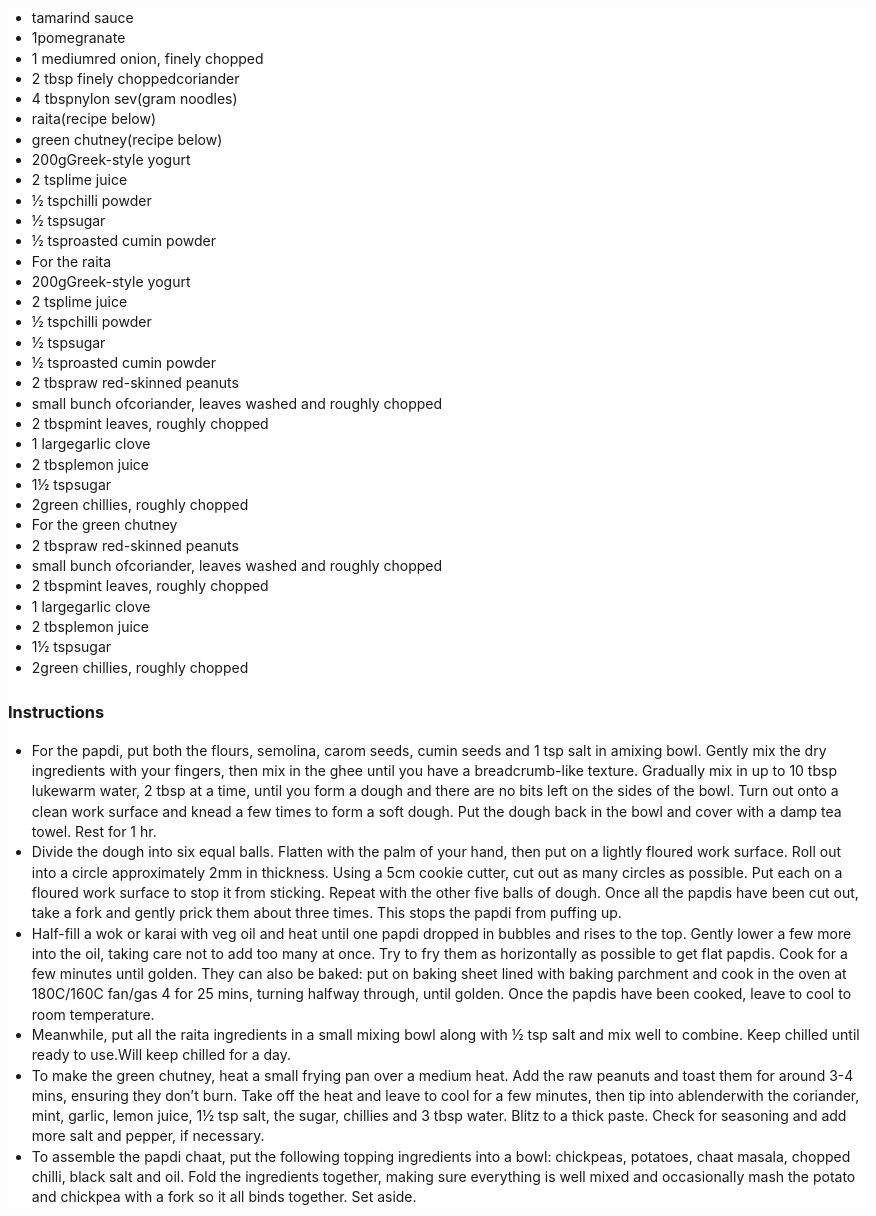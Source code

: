 - tamarind sauce
- 1pomegranate
- 1 mediumred onion, finely chopped
- 2 tbsp finely choppedcoriander
- 4 tbspnylon sev(gram noodles)
- raita(recipe below)
- green chutney(recipe below)
- 200gGreek-style yogurt
- 2 tsplime juice
- ½ tspchilli powder
- ½ tspsugar
- ½ tsproasted cumin powder
- For the raita
- 200gGreek-style yogurt
- 2 tsplime juice
- ½ tspchilli powder
- ½ tspsugar
- ½ tsproasted cumin powder
- 2 tbspraw red-skinned peanuts
- small bunch ofcoriander, leaves washed and roughly chopped
- 2 tbspmint leaves, roughly chopped
- 1 largegarlic clove
- 2 tbsplemon juice
- 1½ tspsugar
- 2green chillies, roughly chopped
- For the green chutney
- 2 tbspraw red-skinned peanuts
- small bunch ofcoriander, leaves washed and roughly chopped
- 2 tbspmint leaves, roughly chopped
- 1 largegarlic clove
- 2 tbsplemon juice
- 1½ tspsugar
- 2green chillies, roughly chopped

### Instructions
- For the papdi, put both the flours, semolina, carom seeds, cumin seeds and 1 tsp salt in amixing bowl. Gently mix the dry ingredients with your fingers, then mix in the ghee until you have a breadcrumb-like texture. Gradually mix in up to 10 tbsp lukewarm water, 2 tbsp at a time, until you form a dough and there are no bits left on the sides of the bowl. Turn out onto a clean work surface and knead a few times to form a soft dough. Put the dough back in the bowl and cover with a damp tea towel. Rest for 1 hr.
- Divide the dough into six equal balls. Flatten with the palm of your hand, then put on a lightly floured work surface. Roll out into a circle approximately 2mm in thickness. Using a 5cm cookie cutter, cut out as many circles as possible. Put each on a floured work surface to stop it from sticking. Repeat with the other five balls of dough. Once all the papdis have been cut out, take a fork and gently prick them about three times. This stops the papdi from puffing up.
- Half-fill a wok or karai with veg oil and heat until one papdi dropped in bubbles and rises to the top. Gently lower a few more into the oil, taking care not to add too many at once. Try to fry them as horizontally as possible to get flat papdis. Cook for a few minutes until golden. They can also be baked: put on baking sheet lined with baking parchment and cook in the oven at 180C/160C fan/gas 4 for 25 mins, turning halfway through, until golden. Once the papdis have been cooked, leave to cool to room temperature.
- Meanwhile, put all the raita ingredients in a small mixing bowl along with ½ tsp salt and mix well to combine. Keep chilled until ready to use.Will keep chilled for a day.
- To make the green chutney, heat a small frying pan over a medium heat. Add the raw peanuts and toast them for around 3-4 mins, ensuring they don’t burn. Take off the heat and leave to cool for a few minutes, then tip into ablenderwith the coriander, mint, garlic, lemon juice, 1½ tsp salt, the sugar, chillies and 3 tbsp water. Blitz to a thick paste. Check for seasoning and add more salt and pepper, if necessary.
- To assemble the papdi chaat, put the following topping ingredients into a bowl: chickpeas, potatoes, chaat masala, chopped chilli, black salt and oil. Fold the ingredients together, making sure everything is well mixed and occasionally mash the potato and chickpea with a fork so it all binds together. Set aside.